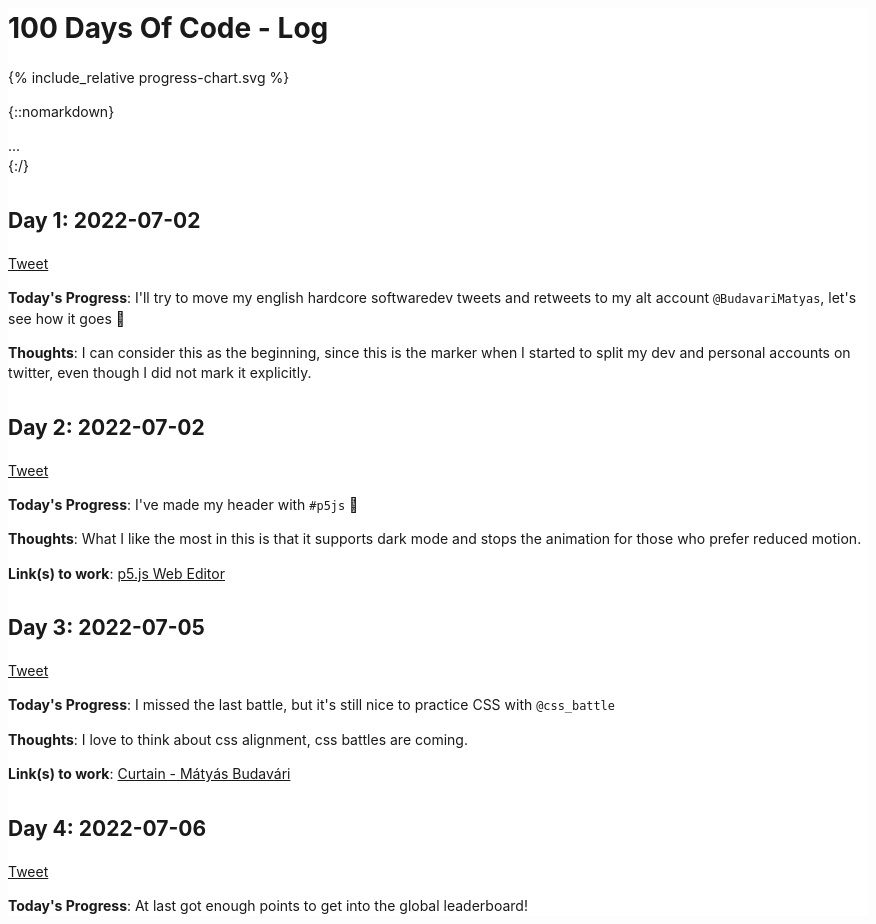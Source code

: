 # 100 Days Of Code - Log

{% include_relative progress-chart.svg %}

{::nomarkdown}
<div id="tooltip">...</div>
<script>
{% include_relative progress-chart-tooltip.js %}
</script>
<style>
{% include_relative progress-chart-tooltip.css %}
</style>
{:/}

## Day 1: 2022-07-02

[Tweet](https://twitter.com/BudavariMatyas/status/1543250339385823232)

**Today's Progress**: I'll try to move my english hardcore softwaredev tweets and retweets to my alt account
`@BudavariMatyas`, let's see how it goes 🤞

**Thoughts**: I can consider this as the beginning, since this is the marker when I started to split my dev and personal accounts on twitter, even though I did not mark it explicitly.

## Day 2: 2022-07-02

[Tweet](https://twitter.com/BudavariMatyas/status/1543252557954514944)

**Today's Progress**: I've made my header with `#p5js` 👀

**Thoughts**: What I like the most in this is that it supports dark mode and stops the animation for those who prefer reduced motion.

**Link(s) to work**: [p5.js Web Editor](https://editor.p5js.org/budavariam/full/0k6O1bWdc)

## Day 3: 2022-07-05

[Tweet](https://twitter.com/BudavariMatyas/status/1544366260342890497)

**Today's Progress**: I missed the last battle, but it's still nice to practice CSS with `@css_battle`

**Thoughts**: I love to think about css alignment, css battles are coming.

**Link(s) to work**: [Curtain - Mátyás Budavári](https://budavariam.github.io/css-battle-showcase/battles/19-spacing/109-curtain)

## Day 4: 2022-07-06

[Tweet](https://twitter.com/BudavariMatyas/status/1544758709561303041)

**Today's Progress**: At last got enough points to get into the global leaderboard!
